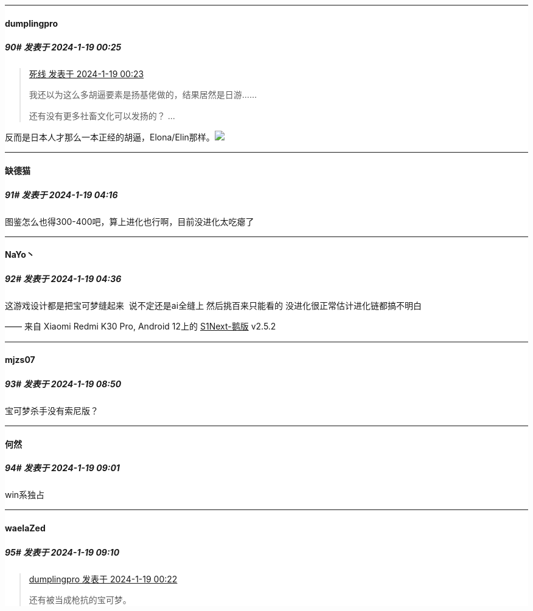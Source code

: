 
*****

####  dumplingpro  
##### 90#       发表于 2024-1-19 00:25

<blockquote><a href="httphttps://bbs.saraba1st.com/2b/forum.php?mod=redirect&amp;goto=findpost&amp;pid=63695808&amp;ptid=2167383" target="_blank">死线 发表于 2024-1-19 00:23</a>

我还以为这么多胡逼要素是扬基佬做的，结果居然是日游……

还有没有更多社畜文化可以发扬的？ ...</blockquote>

反而是日本人才那么一本正经的胡逼，Elona/Elin那样。<img src="https://static.saraba1st.com/image/smiley/face2017/067.png" referrerpolicy="no-referrer">


*****

####  缺德猫  
##### 91#       发表于 2024-1-19 04:16

图鉴怎么也得300-400吧，算上进化也行啊，目前没进化太吃瘪了

*****

####  NaYo丶  
##### 92#       发表于 2024-1-19 04:36

这游戏设计都是把宝可梦缝起来  说不定还是ai全缝上 然后挑百来只能看的 没进化很正常估计进化链都搞不明白

—— 来自 Xiaomi Redmi K30 Pro, Android 12上的 [S1Next-鹅版](https://github.com/ykrank/S1-Next/releases) v2.5.2

*****

####  mjzs07  
##### 93#       发表于 2024-1-19 08:50

宝可梦杀手没有索尼版？

*****

####  何然  
##### 94#       发表于 2024-1-19 09:01

win系独占

*****

####  waelaZed  
##### 95#       发表于 2024-1-19 09:10

<blockquote><a href="httphttps://bbs.saraba1st.com/2b/forum.php?mod=redirect&amp;goto=findpost&amp;pid=63695801&amp;ptid=2167383" target="_blank">dumplingpro 发表于 2024-1-19 00:22</a>

还有被当成枪抗的宝可梦。
